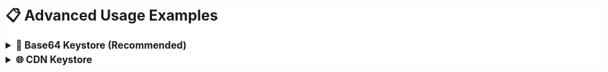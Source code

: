 ## 📋 Advanced Usage Examples

<details><summary><b>🔐 Base64 Keystore (Recommended)</b></summary></details>

<details>
<summary><b>🌐 CDN Keystore</b></summary>

```yaml
- name: Deploy with CDN Keystore
  uses: indusappstore/appstore-release@v1
  with:
    operation_mode: 'deploy_only'
    file_type: 'aab'
    api_token: ${{ secrets.INDUS_APP_STORE_API_TOKEN }}
    keystore_source: 'cdn'
    keystore_cdn_url: ${{ secrets.KEYSTORE_CDN_URL }}
    keystore_cdn_auth_header: ${{ secrets.CDN_AUTH_TOKEN }}
    keystore_password: ${{ secrets.KEYSTORE_PASSWORD }}
    key_alias: ${{ secrets.KEY_ALIAS }}
    key_password: ${{ secrets.KEY_PASSWORD }}
```
